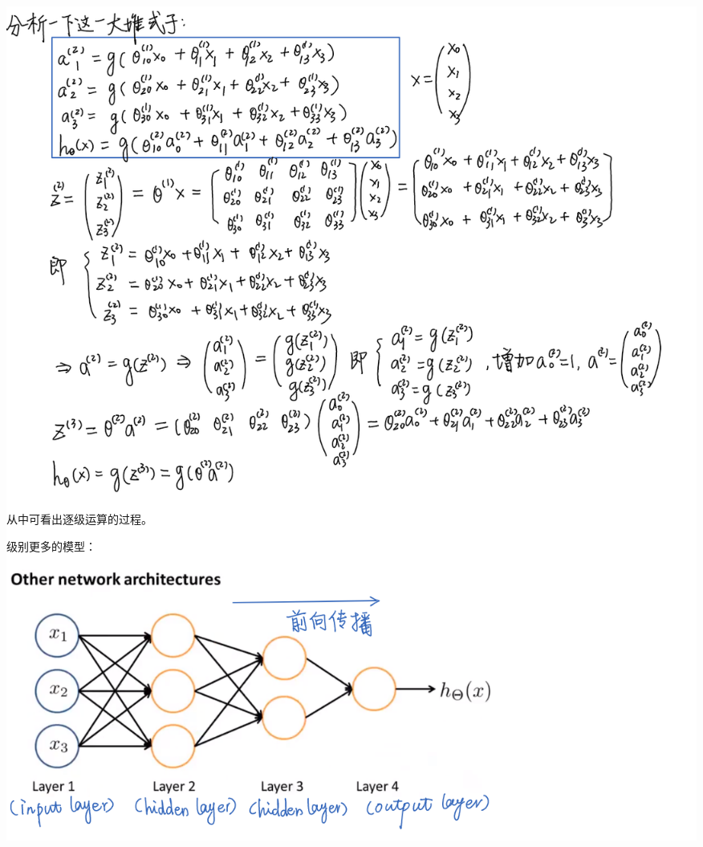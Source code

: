 <img src="机器学习.assets/clip_image001-1598875112257.png" alt="矢量化" style="zoom:80%;" />

从中可看出逐级运算的过程。

级别更多的模型：

<img src="机器学习.assets/clip_image001-1598879746790.png" alt="多级别" style="zoom:80%;" />
